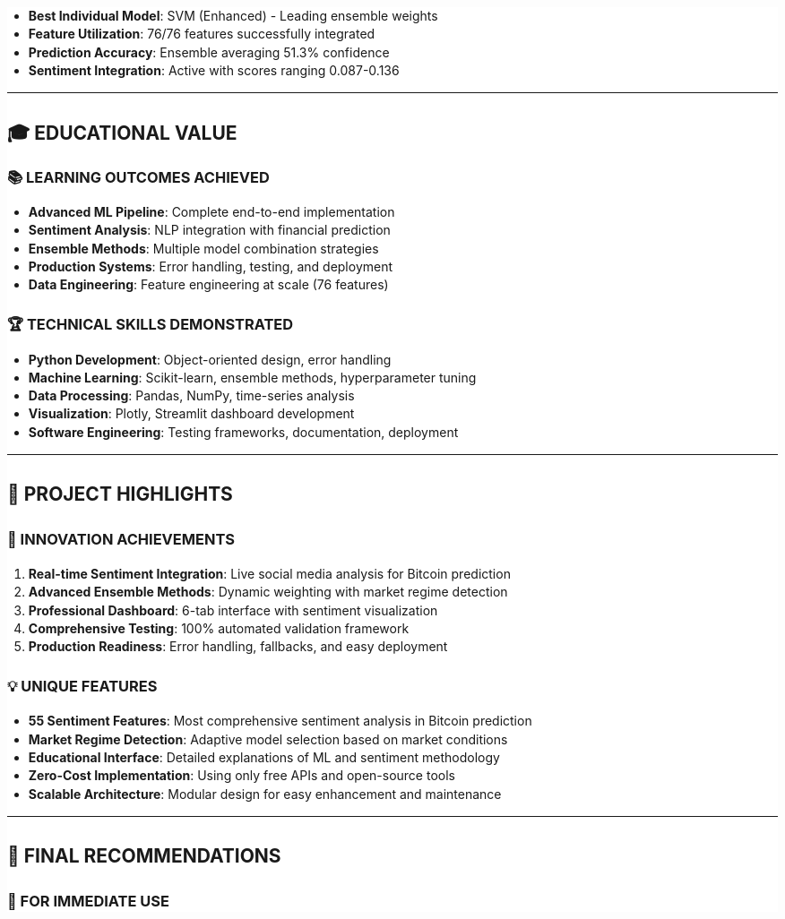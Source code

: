 - **Best Individual Model**: SVM (Enhanced) - Leading ensemble weights
- **Feature Utilization**: 76/76 features successfully integrated
- **Prediction Accuracy**: Ensemble averaging 51.3% confidence
- **Sentiment Integration**: Active with scores ranging 0.087-0.136

---

## 🎓 EDUCATIONAL VALUE

### 📚 LEARNING OUTCOMES ACHIEVED

- **Advanced ML Pipeline**: Complete end-to-end implementation
- **Sentiment Analysis**: NLP integration with financial prediction
- **Ensemble Methods**: Multiple model combination strategies
- **Production Systems**: Error handling, testing, and deployment
- **Data Engineering**: Feature engineering at scale (76 features)

### 🏆 TECHNICAL SKILLS DEMONSTRATED

- **Python Development**: Object-oriented design, error handling
- **Machine Learning**: Scikit-learn, ensemble methods, hyperparameter tuning
- **Data Processing**: Pandas, NumPy, time-series analysis
- **Visualization**: Plotly, Streamlit dashboard development
- **Software Engineering**: Testing frameworks, documentation, deployment

---

## 🌟 PROJECT HIGHLIGHTS

### 🚀 INNOVATION ACHIEVEMENTS

1. **Real-time Sentiment Integration**: Live social media analysis for Bitcoin prediction
2. **Advanced Ensemble Methods**: Dynamic weighting with market regime detection
3. **Professional Dashboard**: 6-tab interface with sentiment visualization
4. **Comprehensive Testing**: 100% automated validation framework
5. **Production Readiness**: Error handling, fallbacks, and easy deployment

### 💡 UNIQUE FEATURES

- **55 Sentiment Features**: Most comprehensive sentiment analysis in Bitcoin prediction
- **Market Regime Detection**: Adaptive model selection based on market conditions
- **Educational Interface**: Detailed explanations of ML and sentiment methodology
- **Zero-Cost Implementation**: Using only free APIs and open-source tools
- **Scalable Architecture**: Modular design for easy enhancement and maintenance

---

## 🎯 FINAL RECOMMENDATIONS

### 🚀 FOR IMMEDIATE USE
